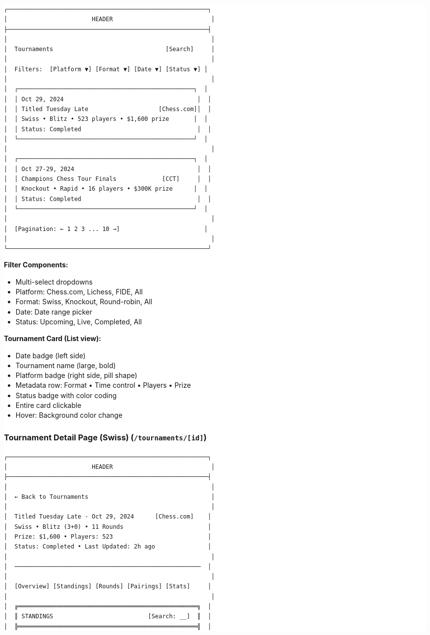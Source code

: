 ```
┌─────────────────────────────────────────────────────────┐
│                        HEADER                            │
├─────────────────────────────────────────────────────────┤
│                                                          │
│  Tournaments                                [Search]     │
│                                                          │
│  Filters:  [Platform ▼] [Format ▼] [Date ▼] [Status ▼] │
│                                                          │
│  ┌──────────────────────────────────────────────────┐  │
│  │ Oct 29, 2024                                      │  │
│  │ Titled Tuesday Late                    [Chess.com]│  │
│  │ Swiss • Blitz • 523 players • $1,600 prize       │  │
│  │ Status: Completed                                 │  │
│  └──────────────────────────────────────────────────┘  │
│                                                          │
│  ┌──────────────────────────────────────────────────┐  │
│  │ Oct 27-29, 2024                                   │  │
│  │ Champions Chess Tour Finals             [CCT]     │  │
│  │ Knockout • Rapid • 16 players • $300K prize      │  │
│  │ Status: Completed                                 │  │
│  └──────────────────────────────────────────────────┘  │
│                                                          │
│  [Pagination: ← 1 2 3 ... 10 →]                        │
│                                                          │
└─────────────────────────────────────────────────────────┘
```

**Filter Components:**
- Multi-select dropdowns
- Platform: Chess.com, Lichess, FIDE, All
- Format: Swiss, Knockout, Round-robin, All
- Date: Date range picker
- Status: Upcoming, Live, Completed, All

**Tournament Card (List view):**
- Date badge (left side)
- Tournament name (large, bold)
- Platform badge (right side, pill shape)
- Metadata row: Format • Time control • Players • Prize
- Status badge with color coding
- Entire card clickable
- Hover: Background color change

### Tournament Detail Page (Swiss) (`/tournaments/[id]`)

```
┌─────────────────────────────────────────────────────────┐
│                        HEADER                            │
├─────────────────────────────────────────────────────────┤
│                                                          │
│  ← Back to Tournaments                                   │
│                                                          │
│  Titled Tuesday Late - Oct 29, 2024      [Chess.com]    │
│  Swiss • Blitz (3+0) • 11 Rounds                        │
│  Prize: $1,600 • Players: 523                           │
│  Status: Completed • Last Updated: 2h ago               │
│                                                          │
│  ─────────────────────────────────────────────────────  │
│                                                          │
│  [Overview] [Standings] [Rounds] [Pairings] [Stats]     │
│                                                          │
│  ╔═══════════════════════════════════════════════════╗  │
│  ║ STANDINGS                           [Search: __]  ║  │
│  ╠═══════════════════════════════════════════════════╣  │
```